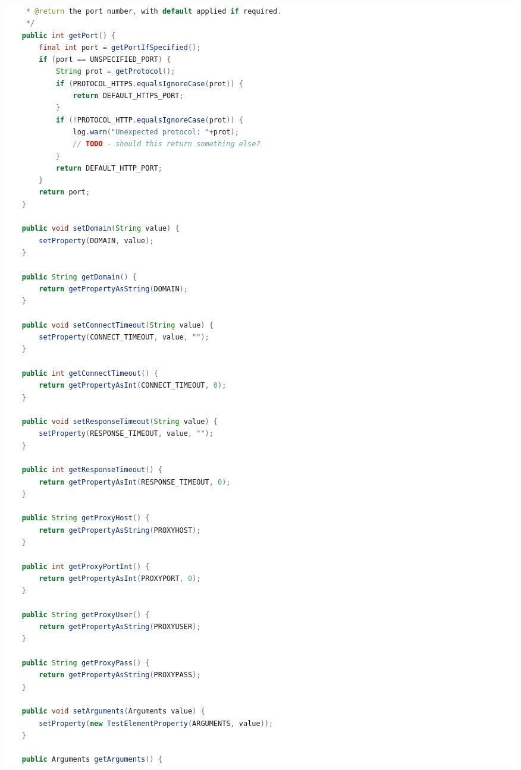 ```java
     * @return the port number, with default applied if required.
     */
    public int getPort() {
        final int port = getPortIfSpecified();
        if (port == UNSPECIFIED_PORT) {
            String prot = getProtocol();
            if (PROTOCOL_HTTPS.equalsIgnoreCase(prot)) {
                return DEFAULT_HTTPS_PORT;
            }
            if (!PROTOCOL_HTTP.equalsIgnoreCase(prot)) {
                log.warn("Unexpected protocol: "+prot);
                // TODO - should this return something else?
            }
            return DEFAULT_HTTP_PORT;
        }
        return port;
    }

    public void setDomain(String value) {
        setProperty(DOMAIN, value);
    }

    public String getDomain() {
        return getPropertyAsString(DOMAIN);
    }

    public void setConnectTimeout(String value) {
        setProperty(CONNECT_TIMEOUT, value, "");
    }

    public int getConnectTimeout() {
        return getPropertyAsInt(CONNECT_TIMEOUT, 0);
    }

    public void setResponseTimeout(String value) {
        setProperty(RESPONSE_TIMEOUT, value, "");
    }

    public int getResponseTimeout() {
        return getPropertyAsInt(RESPONSE_TIMEOUT, 0);
    }

    public String getProxyHost() {
        return getPropertyAsString(PROXYHOST);
    }

    public int getProxyPortInt() {
        return getPropertyAsInt(PROXYPORT, 0);
    }

    public String getProxyUser() {
        return getPropertyAsString(PROXYUSER);
    }

    public String getProxyPass() {
        return getPropertyAsString(PROXYPASS);
    }

    public void setArguments(Arguments value) {
        setProperty(new TestElementProperty(ARGUMENTS, value));
    }

    public Arguments getArguments() {
```